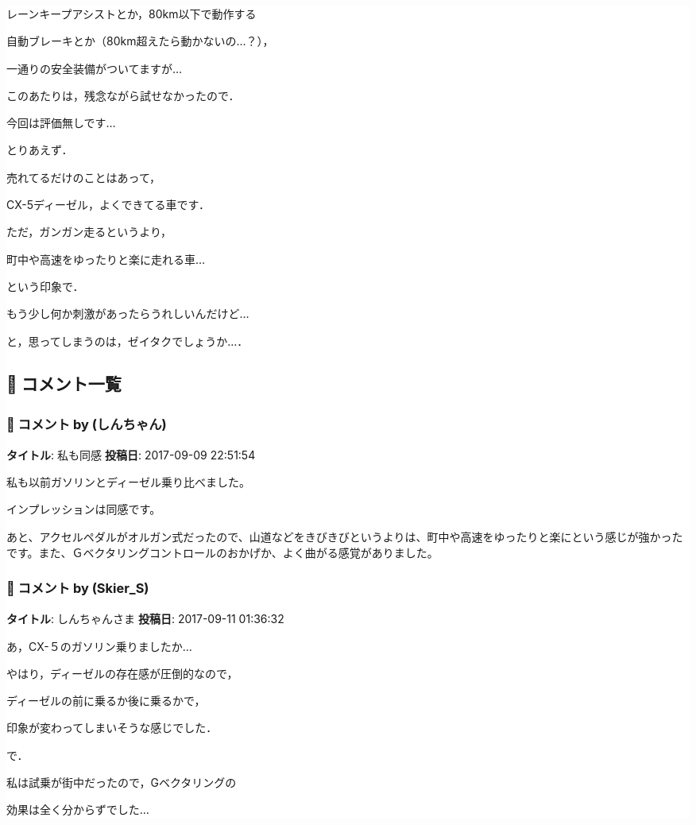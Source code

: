
レーンキープアシストとか，80km以下で動作する


自動ブレーキとか（80km超えたら動かないの…？），


一通りの安全装備がついてますが…


このあたりは，残念ながら試せなかったので．


今回は評価無しです…





とりあえず．


売れてるだけのことはあって，


CX-5ディーゼル，よくできてる車です．


ただ，ガンガン走るというより，


町中や高速をゆったりと楽に走れる車…


という印象で．


もう少し何か刺激があったらうれしいんだけど…


と，思ってしまうのは，ゼイタクでしょうか…．

## 💬 コメント一覧

### 💬 コメント by (しんちゃん)
**タイトル**: 私も同感
**投稿日**: 2017-09-09 22:51:54

私も以前ガソリンとディーゼル乗り比べました。

インプレッションは同感です。

あと、アクセルペダルがオルガン式だったので、山道などをきびきびというよりは、町中や高速をゆったりと楽にという感じが強かったです。また、Ｇベクタリングコントロールのおかげか、よく曲がる感覚がありました。

### 💬 コメント by (Skier_S)
**タイトル**: しんちゃんさま
**投稿日**: 2017-09-11 01:36:32

あ，CX-５のガソリン乗りましたか…

やはり，ディーゼルの存在感が圧倒的なので，

ディーゼルの前に乗るか後に乗るかで，

印象が変わってしまいそうな感じでした．



で．

私は試乗が街中だったので，Gベクタリングの

効果は全く分からずでした…

